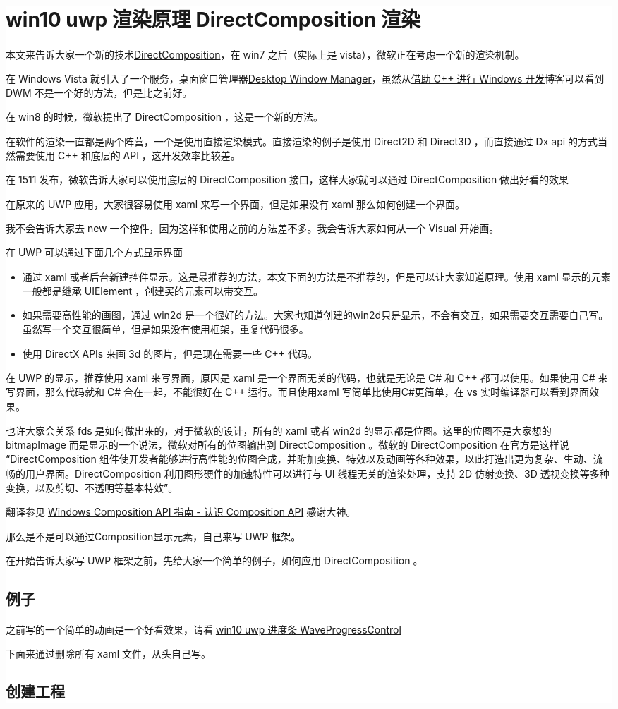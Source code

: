
# win10 uwp 渲染原理 DirectComposition 渲染

本文来告诉大家一个新的技术[DirectComposition](https://msdn.microsoft.com/zh-cn/library/windows/desktop/hh437376.aspx )，在 win7 之后（实际上是 vista），微软正在考虑一个新的渲染机制。





<div id="toc"></div>



在 Windows  Vista 就引入了一个服务，桌面窗口管理器[Desktop Window Manager](https://msdn.microsoft.com/en-us/library/windows/desktop/aa969540(v=vs.85).aspx )，虽然从[借助 C++ 进行 Windows 开发](https://msdn.microsoft.com/magazine/dn745861 )博客可以看到 DWM 不是一个好的方法，但是比之前好。

在 win8 的时候，微软提出了 DirectComposition ，这是一个新的方法。

在软件的渲染一直都是两个阵营，一个是使用直接渲染模式。直接渲染的例子是使用 Direct2D 和 Direct3D ，而直接通过 Dx api 的方式当然需要使用 C++ 和底层的 API ，这开发效率比较差。

在 1511 发布，微软告诉大家可以使用底层的 DirectComposition 接口，这样大家就可以通过 DirectComposition 做出好看的效果

在原来的 UWP 应用，大家很容易使用 xaml 来写一个界面，但是如果没有 xaml 那么如何创建一个界面。

我不会告诉大家去 new 一个控件，因为这样和使用之前的方法差不多。我会告诉大家如何从一个 Visual 开始画。

在 UWP 可以通过下面几个方式显示界面

 - 通过 xaml 或者后台新建控件显示。这是最推荐的方法，本文下面的方法是不推荐的，但是可以让大家知道原理。使用 xaml 显示的元素一般都是继承 UIElement ，创建买的元素可以带交互。

 - 如果需要高性能的画图，通过 win2d 是一个很好的方法。大家也知道创建的win2d只是显示，不会有交互，如果需要交互需要自己写。虽然写一个交互很简单，但是如果没有使用框架，重复代码很多。

 - 使用 DirectX APIs 来画 3d 的图片，但是现在需要一些 C++ 代码。

在 UWP 的显示，推荐使用 xaml 来写界面，原因是 xaml 是一个界面无关的代码，也就是无论是 C# 和 C++ 都可以使用。如果使用 C# 来写界面，那么代码就和 C# 合在一起，不能很好在 C++ 运行。而且使用xaml 写简单比使用C#更简单，在 vs 实时编译器可以看到界面效果。

也许大家会关系 fds 是如何做出来的，对于微软的设计，所有的 xaml 或者 win2d 的显示都是位图。这里的位图不是大家想的 bitmapImage 而是显示的一个说法，微软对所有的位图输出到 DirectComposition 。微软的 DirectComposition 在官方是这样说 “DirectComposition 组件使开发者能够进行高性能的位图合成，并附加变换、特效以及动画等各种效果，以此打造出更为复杂、生动、流畅的用户界面。DirectComposition 利用图形硬件的加速特性可以进行与 UI 线程无关的渲染处理，支持 2D 仿射变换、3D 透视变换等多种变换，以及剪切、不透明等基本特效”。

翻译参见 [Windows Composition API 指南 - 认识 Composition API](https://validvoid.net/windows-composition-api-guide-introduction/ ) 感谢大神。

那么是不是可以通过Composition显示元素，自己来写 UWP 框架。

在开始告诉大家写 UWP 框架之前，先给大家一个简单的例子，如何应用 DirectComposition 。

## 例子

之前写的一个简单的动画是一个好看效果，请看 [win10 uwp 进度条 WaveProgressControl](https://lindexi.gitee.io/post/win10-uwp-%E8%BF%9B%E5%BA%A6%E6%9D%A1-WaveProgressControl.html )

下面来通过删除所有 xaml 文件，从头自己写。

## 创建工程
